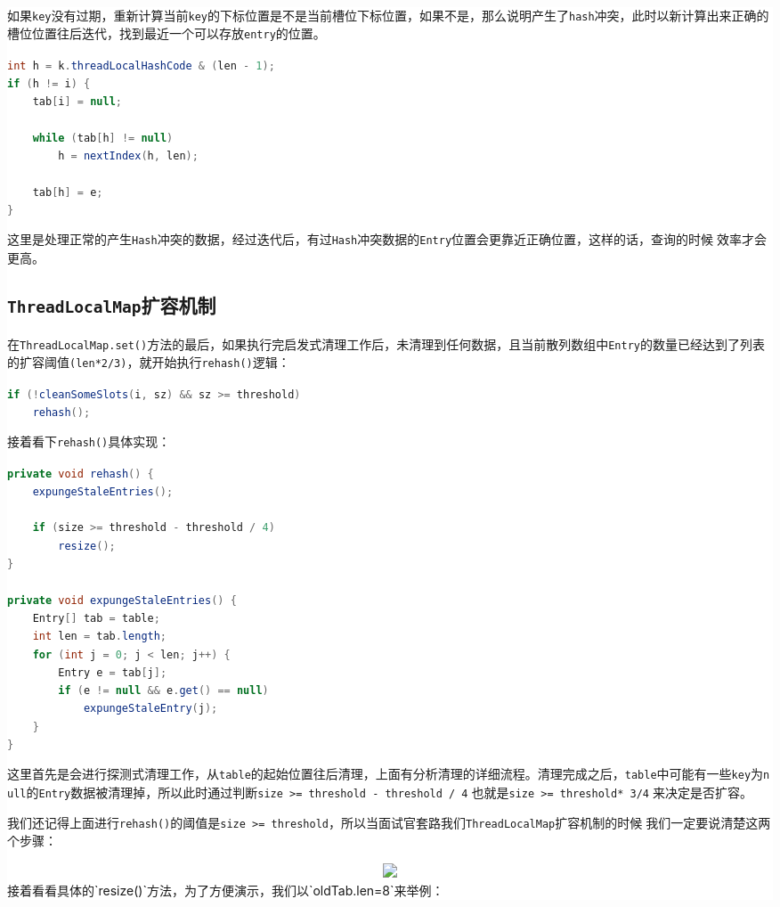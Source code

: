 如果`key`没有过期，重新计算当前`key`的下标位置是不是当前槽位下标位置，如果不是，那么说明产生了`hash`冲突，此时以新计算出来正确的槽位位置往后迭代，找到最近一个可以存放`entry`的位置。

```java
int h = k.threadLocalHashCode & (len - 1);
if (h != i) {
    tab[i] = null;

    while (tab[h] != null)
        h = nextIndex(h, len);

    tab[h] = e;
}
```

这里是处理正常的产生`Hash`冲突的数据，经过迭代后，有过`Hash`冲突数据的`Entry`位置会更靠近正确位置，这样的话，查询的时候 效率才会更高。

## `ThreadLocalMap`扩容机制

在`ThreadLocalMap.set()`方法的最后，如果执行完启发式清理工作后，未清理到任何数据，且当前散列数组中`Entry`的数量已经达到了列表的扩容阈值`(len*2/3)`，就开始执行`rehash()`逻辑：

```java
if (!cleanSomeSlots(i, sz) && sz >= threshold)
    rehash();
```

接着看下`rehash()`具体实现：

```java
private void rehash() {
    expungeStaleEntries();

    if (size >= threshold - threshold / 4)
        resize();
}

private void expungeStaleEntries() {
    Entry[] tab = table;
    int len = tab.length;
    for (int j = 0; j < len; j++) {
        Entry e = tab[j];
        if (e != null && e.get() == null)
            expungeStaleEntry(j);
    }
}
```

这里首先是会进行探测式清理工作，从`table`的起始位置往后清理，上面有分析清理的详细流程。清理完成之后，`table`中可能有一些`key`为`null`的`Entry`数据被清理掉，所以此时通过判断`size >= threshold - threshold / 4` 也就是`size >= threshold* 3/4` 来决定是否扩容。

我们还记得上面进行`rehash()`的阈值是`size >= threshold`，所以当面试官套路我们`ThreadLocalMap`扩容机制的时候 我们一定要说清楚这两个步骤：

<div align="center">   <img src="https://img-blog.csdnimg.cn/20201208171229726.png" width="1000px"/>
</div>
接着看看具体的`resize()`方法，为了方便演示，我们以`oldTab.len=8`来举例：
